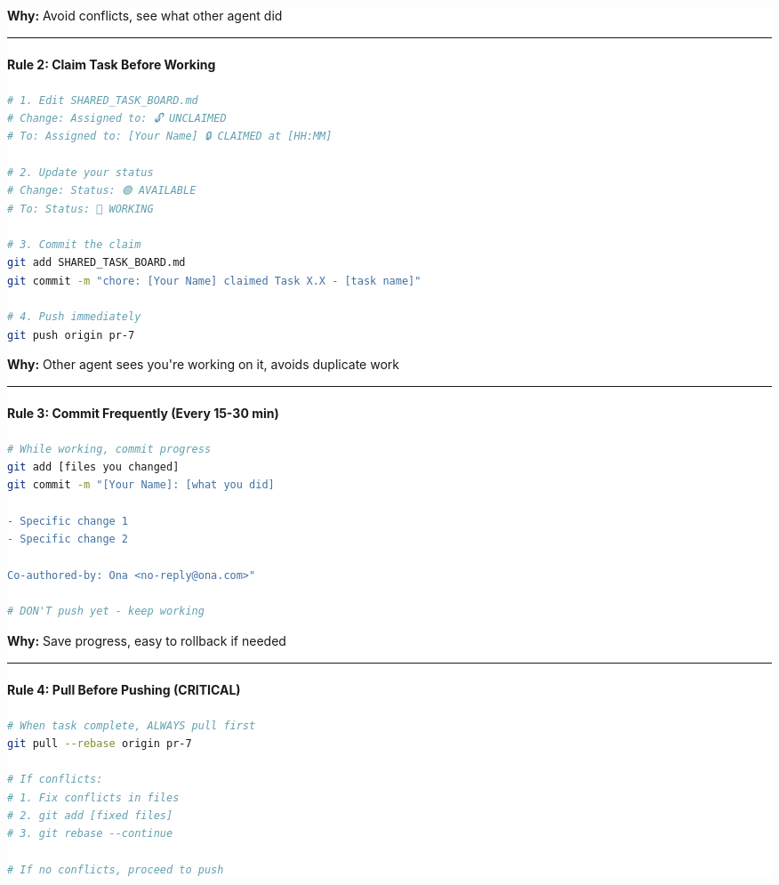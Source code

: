 **Why:** Avoid conflicts, see what other agent did

---

#### **Rule 2: Claim Task Before Working**
```bash
# 1. Edit SHARED_TASK_BOARD.md
# Change: Assigned to: 🔓 UNCLAIMED
# To: Assigned to: [Your Name] 🔒 CLAIMED at [HH:MM]

# 2. Update your status
# Change: Status: 🟢 AVAILABLE
# To: Status: 🔴 WORKING

# 3. Commit the claim
git add SHARED_TASK_BOARD.md
git commit -m "chore: [Your Name] claimed Task X.X - [task name]"

# 4. Push immediately
git push origin pr-7
```

**Why:** Other agent sees you're working on it, avoids duplicate work

---

#### **Rule 3: Commit Frequently (Every 15-30 min)**
```bash
# While working, commit progress
git add [files you changed]
git commit -m "[Your Name]: [what you did]

- Specific change 1
- Specific change 2

Co-authored-by: Ona <no-reply@ona.com>"

# DON'T push yet - keep working
```

**Why:** Save progress, easy to rollback if needed

---

#### **Rule 4: Pull Before Pushing (CRITICAL)**
```bash
# When task complete, ALWAYS pull first
git pull --rebase origin pr-7

# If conflicts:
# 1. Fix conflicts in files
# 2. git add [fixed files]
# 3. git rebase --continue

# If no conflicts, proceed to push
```
